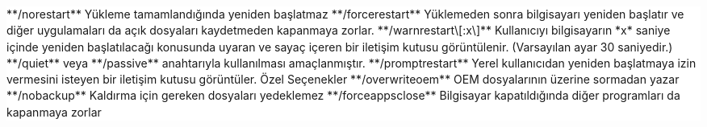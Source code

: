 <tr class="alternateRow">
<td style="border:1px solid black;">
**/norestart**
</td>
<td style="border:1px solid black;">
Yükleme tamamlandığında yeniden başlatmaz
</td>
</tr>
<tr>
<td style="border:1px solid black;">
**/forcerestart**
</td>
<td style="border:1px solid black;">
Yüklemeden sonra bilgisayarı yeniden başlatır ve diğer uygulamaları da açık dosyaları kaydetmeden kapanmaya zorlar.
</td>
</tr>
<tr class="alternateRow">
<td style="border:1px solid black;">
**/warnrestart\[:x\]**
</td>
<td style="border:1px solid black;">
Kullanıcıyı bilgisayarın *x* saniye içinde yeniden başlatılacağı konusunda uyaran ve sayaç içeren bir iletişim kutusu görüntülenir. (Varsayılan ayar 30 saniyedir.) **/quiet** veya **/passive** anahtarıyla kullanılması amaçlanmıştır.
</td>
</tr>
<tr>
<td style="border:1px solid black;">
**/promptrestart**
</td>
<td style="border:1px solid black;">
Yerel kullanıcıdan yeniden başlatmaya izin vermesini isteyen bir iletişim kutusu görüntüler.
</td>
</tr>
<tr>
<th colspan="2">
Özel Seçenekler
</th>
</tr>
<tr class="alternateRow">
<td style="border:1px solid black;">
**/overwriteoem**
</td>
<td style="border:1px solid black;">
OEM dosyalarının üzerine sormadan yazar
</td>
</tr>
<tr>
<td style="border:1px solid black;">
**/nobackup**
</td>
<td style="border:1px solid black;">
Kaldırma için gereken dosyaları yedeklemez
</td>
</tr>
<tr class="alternateRow">
<td style="border:1px solid black;">
**/forceappsclose**
</td>
<td style="border:1px solid black;">
Bilgisayar kapatıldığında diğer programları da kapanmaya zorlar
</td>
</tr>